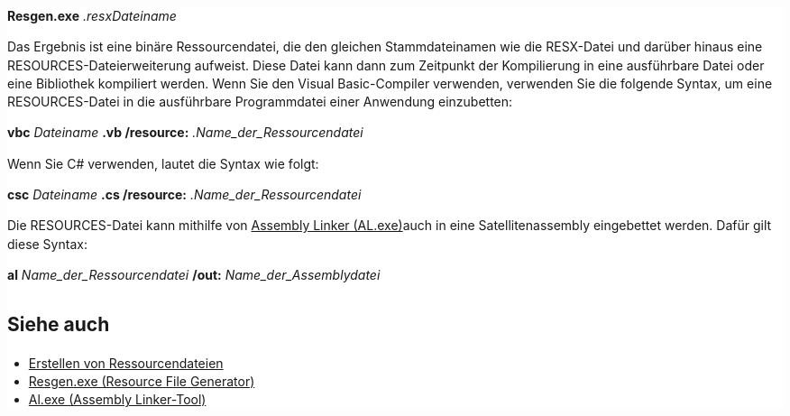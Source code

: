  **Resgen.exe** *.resxDateiname*

 Das Ergebnis ist eine binäre Ressourcendatei, die den gleichen Stammdateinamen wie die RESX-Datei und darüber hinaus eine RESOURCES-Dateierweiterung aufweist. Diese Datei kann dann zum Zeitpunkt der Kompilierung in eine ausführbare Datei oder eine Bibliothek kompiliert werden. Wenn Sie den Visual Basic-Compiler verwenden, verwenden Sie die folgende Syntax, um eine RESOURCES-Datei in die ausführbare Programmdatei einer Anwendung einzubetten:

 **vbc** *Dateiname* **.vb /resource:** *.Name_der_Ressourcendatei*

 Wenn Sie C# verwenden, lautet die Syntax wie folgt:

 **csc** *Dateiname* **.cs /resource:** *.Name_der_Ressourcendatei*

 Die RESOURCES-Datei kann mithilfe von [Assembly Linker (AL.exe)](../../../docs/framework/tools/al-exe-assembly-linker.md)auch in eine Satellitenassembly eingebettet werden. Dafür gilt diese Syntax:

 **al** *Name_der_Ressourcendatei* **/out:** *Name_der_Assemblydatei*

## <a name="see-also"></a>Siehe auch

- [Erstellen von Ressourcendateien](../../../docs/framework/resources/creating-resource-files-for-desktop-apps.md)
- [Resgen.exe (Resource File Generator)](../../../docs/framework/tools/resgen-exe-resource-file-generator.md)
- [Al.exe (Assembly Linker-Tool)](../../../docs/framework/tools/al-exe-assembly-linker.md)
